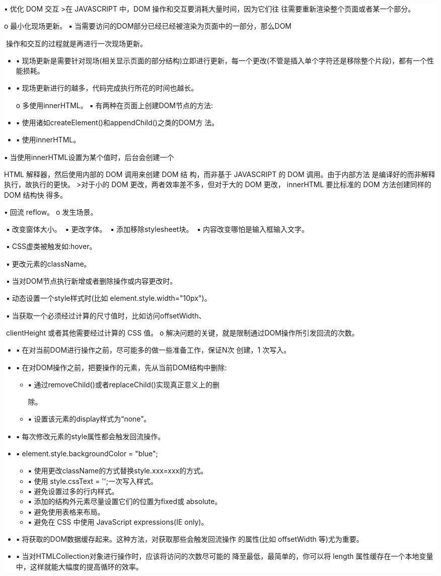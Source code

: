 • 优化 DOM 交互 >在 JAVASCRIPT 中，DOM 操作和交互要消耗大量时间，因为它们往 往需要重新渲染整个页面或者某一个部分。 

o 最小化现场更新。
 ▪ 当需要访问的DOM部分已经已经被渲染为页面中的一部分，那么DOM 

​    操作和交互的过程就是再进行一次现场更新。

- ▪  现场更新是需要针对现场(相关显示页面的部分结构)立即进行更新，每一个更改(不管是插入单个字符还是移除整个片段)，都有一个性能损耗。

- ▪  现场更新进行的越多，代码完成执行所花的时间也越长。 

  o 多使用innerHTML。
   ▪ 有两种在页面上创建DOM节点的方法: 

- ▪  使用诸如createElement()和appendChild()之类的DOM方 法。 
- ▪  使用innerHTML。 

▪ 当使用innerHTML设置为某个值时，后台会创建一个 

HTML 解释器，然后使用内部的 DOM 调用来创建 DOM 结 构，而非基于 JAVASCRIPT 的 DOM 调用。由于内部方法 是编译好的而非解释执行，故执行的更快。 >对于小的 DOM 更改，两者效率差不多，但对于大的 DOM 更改， innerHTML 要比标准的 DOM 方法创建同样的 DOM 结构快 得多。 

• 回流 reflow。
     o 发生场景。 

​     	▪ 改变窗体大小。
​		 ▪ 更改字体。
​		 ▪ 添加移除stylesheet块。
​		 ▪ 内容改变哪怕是输入框输入文字。 

​		 ▪  CSS虚类被触发如:hover。 

​		 ▪  更改元素的className。 

​	     ▪  当对DOM节点执行新增或者删除操作或内容更改时。 

​		 ▪  动态设置一个style样式时(比如 element.style.width="10px")。 

​		 ▪  当获取一个必须经过计算的尺寸值时，比如访问offsetWidth、 

​			 clientHeight 或者其他需要经过计算的 CSS 值。
 o 解决问题的关键，就是限制通过DOM操作所引发回流的次数。 

- ▪  在对当前DOM进行操作之前，尽可能多的做一些准备工作，保证N次 创建，1 次写入。 

- ▪  在对DOM操作之前，把要操作的元素，先从当前DOM结构中删除: 

  - ▪  通过removeChild()或者replaceChild()实现真正意义上的删 

    除。 

  - ▪  设置该元素的display样式为“none”。 

- ▪  每次修改元素的style属性都会触发回流操作。 

- ▪  element.style.backgroundColor = "blue"; 

  - ▪  使用更改className的方式替换style.xxx=xxx的方式。 
  - ▪  使用 style.cssText = '';一次写入样式。 
  - ▪  避免设置过多的行内样式。 
  - ▪  添加的结构外元素尽量设置它们的位置为fixed或 absolute。 
  - ▪  避免使用表格来布局。 
  - ▪  避免在 CSS 中使用 JavaScript expressions(IE only)。 

- ▪  将获取的DOM数据缓存起来。这种方法，对获取那些会触发回流操作 的属性(比如 offsetWidth 等)尤为重要。 

- ▪  当对HTMLCollection对象进行操作时，应该将访问的次数尽可能的 降至最低，最简单的，你可以将 length 属性缓存在一个本地变量 中，这样就能大幅度的提高循环的效率。 